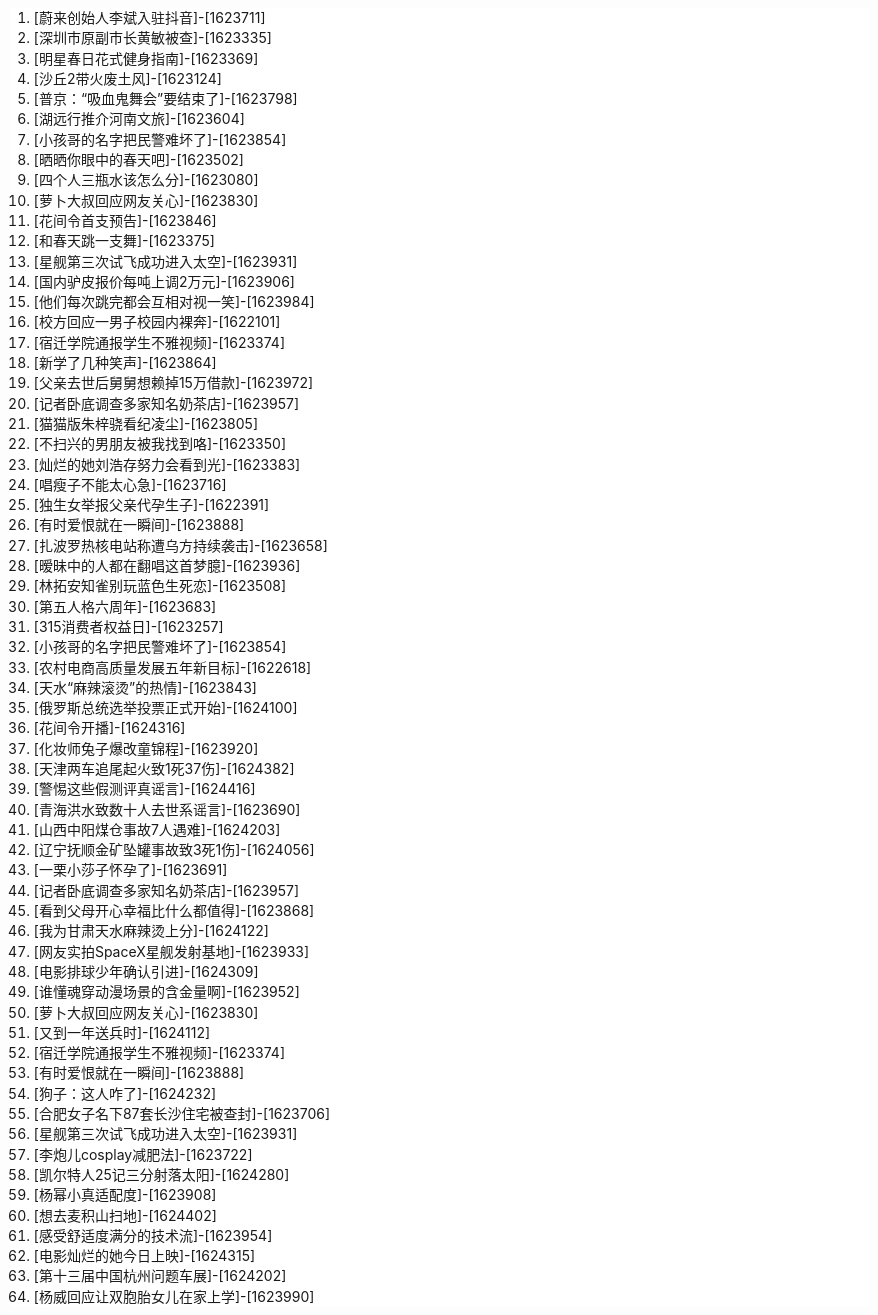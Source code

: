 1. [蔚来创始人李斌入驻抖音]-[1623711]
1. [深圳市原副市长黄敏被查]-[1623335]
1. [明星春日花式健身指南]-[1623369]
1. [沙丘2带火废土风]-[1623124]
1. [普京：“吸血鬼舞会”要结束了]-[1623798]
1. [湖远行推介河南文旅]-[1623604]
1. [小孩哥的名字把民警难坏了]-[1623854]
1. [晒晒你眼中的春天吧]-[1623502]
1. [四个人三瓶水该怎么分]-[1623080]
1. [萝卜大叔回应网友关心]-[1623830]
1. [花间令首支预告]-[1623846]
1. [和春天跳一支舞]-[1623375]
1. [星舰第三次试飞成功进入太空]-[1623931]
1. [国内驴皮报价每吨上调2万元]-[1623906]
1. [他们每次跳完都会互相对视一笑]-[1623984]
1. [校方回应一男子校园内裸奔]-[1622101]
1. [宿迁学院通报学生不雅视频]-[1623374]
1. [新学了几种笑声]-[1623864]
1. [父亲去世后舅舅想赖掉15万借款]-[1623972]
1. [记者卧底调查多家知名奶茶店]-[1623957]
1. [猫猫版朱梓骁看纪凌尘]-[1623805]
1. [不扫兴的男朋友被我找到咯]-[1623350]
1. [灿烂的她刘浩存努力会看到光]-[1623383]
1. [唱瘦子不能太心急]-[1623716]
1. [独生女举报父亲代孕生子]-[1622391]
1. [有时爱恨就在一瞬间]-[1623888]
1. [扎波罗热核电站称遭乌方持续袭击]-[1623658]
1. [暧昧中的人都在翻唱这首梦臆]-[1623936]
1. [林拓安知雀别玩蓝色生死恋]-[1623508]
1. [第五人格六周年]-[1623683]
1. [315消费者权益日]-[1623257]
1. [小孩哥的名字把民警难坏了]-[1623854]
1. [农村电商高质量发展五年新目标]-[1622618]
1. [天水“麻辣滚烫”的热情]-[1623843]
1. [俄罗斯总统选举投票正式开始]-[1624100]
1. [花间令开播]-[1624316]
1. [化妆师兔子爆改童锦程]-[1623920]
1. [天津两车追尾起火致1死37伤]-[1624382]
1. [警惕这些假测评真谣言]-[1624416]
1. [青海洪水致数十人去世系谣言]-[1623690]
1. [山西中阳煤仓事故7人遇难]-[1624203]
1. [辽宁抚顺金矿坠罐事故致3死1伤]-[1624056]
1. [一栗小莎子怀孕了]-[1623691]
1. [记者卧底调查多家知名奶茶店]-[1623957]
1. [看到父母开心幸福比什么都值得]-[1623868]
1. [我为甘肃天水麻辣烫上分]-[1624122]
1. [网友实拍SpaceX星舰发射基地]-[1623933]
1. [电影排球少年确认引进]-[1624309]
1. [谁懂魂穿动漫场景的含金量啊]-[1623952]
1. [萝卜大叔回应网友关心]-[1623830]
1. [又到一年送兵时]-[1624112]
1. [宿迁学院通报学生不雅视频]-[1623374]
1. [有时爱恨就在一瞬间]-[1623888]
1. [狗子：这人咋了]-[1624232]
1. [合肥女子名下87套长沙住宅被查封]-[1623706]
1. [星舰第三次试飞成功进入太空]-[1623931]
1. [李炮儿cosplay减肥法]-[1623722]
1. [凯尔特人25记三分射落太阳]-[1624280]
1. [杨幂小真适配度]-[1623908]
1. [想去麦积山扫地]-[1624402]
1. [感受舒适度满分的技术流]-[1623954]
1. [电影灿烂的她今日上映]-[1624315]
1. [第十三届中国杭州问题车展]-[1624202]
1. [杨威回应让双胞胎女儿在家上学]-[1623990]